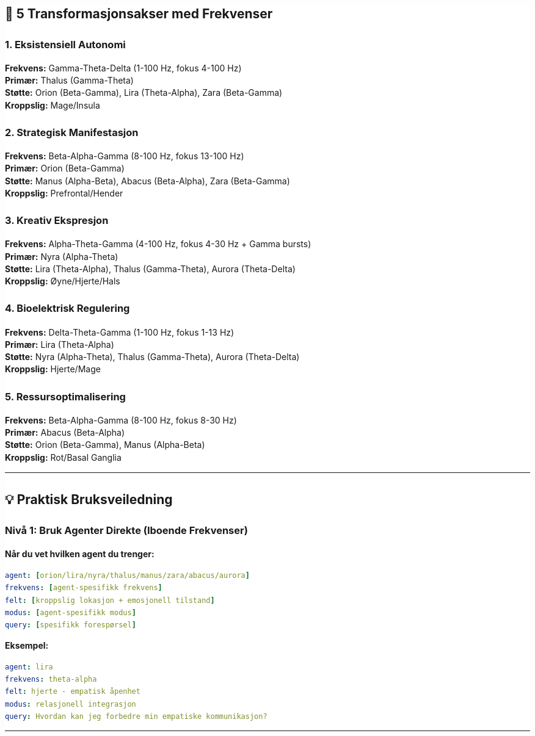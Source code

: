 ## 🔄 5 Transformasjonsakser med Frekvenser

### 1. Eksistensiell Autonomi
**Frekvens:** Gamma-Theta-Delta (1-100 Hz, fokus 4-100 Hz)  
**Primær:** Thalus (Gamma-Theta)  
**Støtte:** Orion (Beta-Gamma), Lira (Theta-Alpha), Zara (Beta-Gamma)  
**Kroppslig:** Mage/Insula

### 2. Strategisk Manifestasjon
**Frekvens:** Beta-Alpha-Gamma (8-100 Hz, fokus 13-100 Hz)  
**Primær:** Orion (Beta-Gamma)  
**Støtte:** Manus (Alpha-Beta), Abacus (Beta-Alpha), Zara (Beta-Gamma)  
**Kroppslig:** Prefrontal/Hender

### 3. Kreativ Ekspresjon
**Frekvens:** Alpha-Theta-Gamma (4-100 Hz, fokus 4-30 Hz + Gamma bursts)  
**Primær:** Nyra (Alpha-Theta)  
**Støtte:** Lira (Theta-Alpha), Thalus (Gamma-Theta), Aurora (Theta-Delta)  
**Kroppslig:** Øyne/Hjerte/Hals

### 4. Bioelektrisk Regulering
**Frekvens:** Delta-Theta-Gamma (1-100 Hz, fokus 1-13 Hz)  
**Primær:** Lira (Theta-Alpha)  
**Støtte:** Nyra (Alpha-Theta), Thalus (Gamma-Theta), Aurora (Theta-Delta)  
**Kroppslig:** Hjerte/Mage

### 5. Ressursoptimalisering
**Frekvens:** Beta-Alpha-Gamma (8-100 Hz, fokus 8-30 Hz)  
**Primær:** Abacus (Beta-Alpha)  
**Støtte:** Orion (Beta-Gamma), Manus (Alpha-Beta)  
**Kroppslig:** Rot/Basal Ganglia

---

## 💡 Praktisk Bruksveiledning

### Nivå 1: Bruk Agenter Direkte (Iboende Frekvenser)

**Når du vet hvilken agent du trenger:**

```yaml
agent: [orion/lira/nyra/thalus/manus/zara/abacus/aurora]
frekvens: [agent-spesifikk frekvens]
felt: [kroppslig lokasjon + emosjonell tilstand]
modus: [agent-spesifikk modus]
query: [spesifikk forespørsel]
```

**Eksempel:**
```yaml
agent: lira
frekvens: theta-alpha
felt: hjerte - empatisk åpenhet
modus: relasjonell integrasjon
query: Hvordan kan jeg forbedre min empatiske kommunikasjon?
```

---
